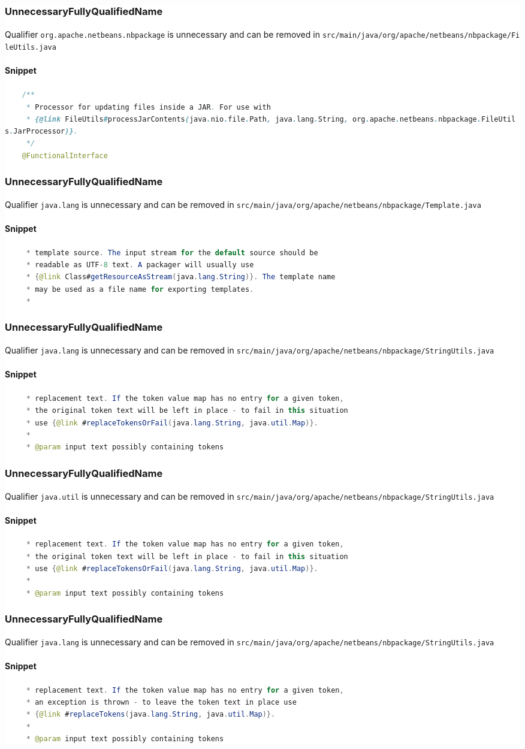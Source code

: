 ### UnnecessaryFullyQualifiedName
Qualifier `org.apache.netbeans.nbpackage` is unnecessary and can be removed
in `src/main/java/org/apache/netbeans/nbpackage/FileUtils.java`
#### Snippet
```java
    /**
     * Processor for updating files inside a JAR. For use with
     * {@link FileUtils#processJarContents(java.nio.file.Path, java.lang.String, org.apache.netbeans.nbpackage.FileUtils.JarProcessor)}.
     */
    @FunctionalInterface
```

### UnnecessaryFullyQualifiedName
Qualifier `java.lang` is unnecessary and can be removed
in `src/main/java/org/apache/netbeans/nbpackage/Template.java`
#### Snippet
```java
     * template source. The input stream for the default source should be
     * readable as UTF-8 text. A packager will usually use
     * {@link Class#getResourceAsStream(java.lang.String)}. The template name
     * may be used as a file name for exporting templates.
     *
```

### UnnecessaryFullyQualifiedName
Qualifier `java.lang` is unnecessary and can be removed
in `src/main/java/org/apache/netbeans/nbpackage/StringUtils.java`
#### Snippet
```java
     * replacement text. If the token value map has no entry for a given token,
     * the original token text will be left in place - to fail in this situation
     * use {@link #replaceTokensOrFail(java.lang.String, java.util.Map)}.
     *
     * @param input text possibly containing tokens
```

### UnnecessaryFullyQualifiedName
Qualifier `java.util` is unnecessary and can be removed
in `src/main/java/org/apache/netbeans/nbpackage/StringUtils.java`
#### Snippet
```java
     * replacement text. If the token value map has no entry for a given token,
     * the original token text will be left in place - to fail in this situation
     * use {@link #replaceTokensOrFail(java.lang.String, java.util.Map)}.
     *
     * @param input text possibly containing tokens
```

### UnnecessaryFullyQualifiedName
Qualifier `java.lang` is unnecessary and can be removed
in `src/main/java/org/apache/netbeans/nbpackage/StringUtils.java`
#### Snippet
```java
     * replacement text. If the token value map has no entry for a given token,
     * an exception is thrown - to leave the token text in place use
     * {@link #replaceTokens(java.lang.String, java.util.Map)}.
     *
     * @param input text possibly containing tokens
```
